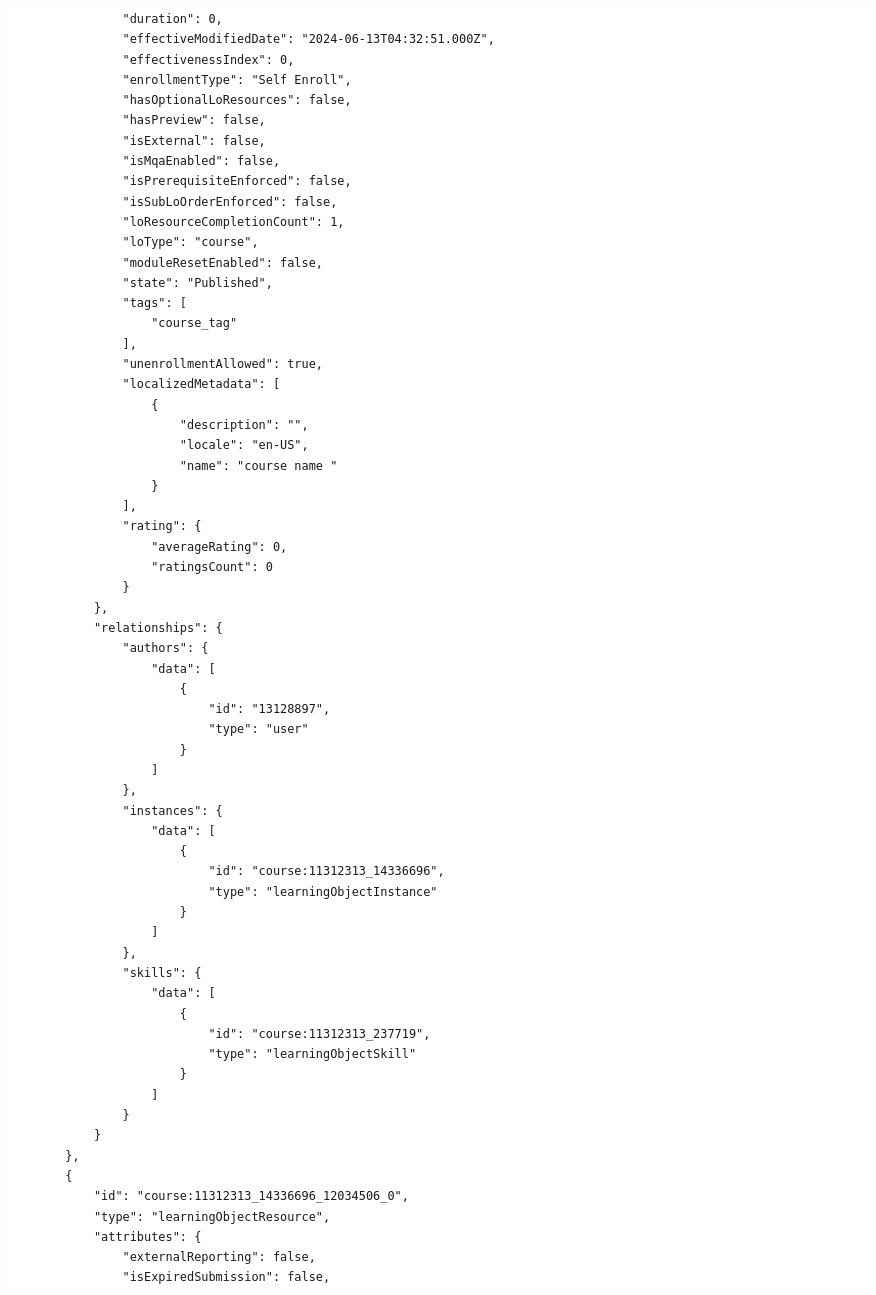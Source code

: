 ```
                "duration": 0,
                "effectiveModifiedDate": "2024-06-13T04:32:51.000Z",
                "effectivenessIndex": 0,
                "enrollmentType": "Self Enroll",
                "hasOptionalLoResources": false,
                "hasPreview": false,
                "isExternal": false,
                "isMqaEnabled": false,
                "isPrerequisiteEnforced": false,
                "isSubLoOrderEnforced": false,
                "loResourceCompletionCount": 1,
                "loType": "course",
                "moduleResetEnabled": false,
                "state": "Published",
                "tags": [
                    "course_tag"
                ],
                "unenrollmentAllowed": true,
                "localizedMetadata": [
                    {
                        "description": "",
                        "locale": "en-US",
                        "name": "course name "
                    }
                ],
                "rating": {
                    "averageRating": 0,
                    "ratingsCount": 0
                }
            },
            "relationships": {
                "authors": {
                    "data": [
                        {
                            "id": "13128897",
                            "type": "user"
                        }
                    ]
                },
                "instances": {
                    "data": [
                        {
                            "id": "course:11312313_14336696",
                            "type": "learningObjectInstance"
                        }
                    ]
                },
                "skills": {
                    "data": [
                        {
                            "id": "course:11312313_237719",
                            "type": "learningObjectSkill"
                        }
                    ]
                }
            }
        },
        {
            "id": "course:11312313_14336696_12034506_0",
            "type": "learningObjectResource",
            "attributes": {
                "externalReporting": false,
                "isExpiredSubmission": false,
```